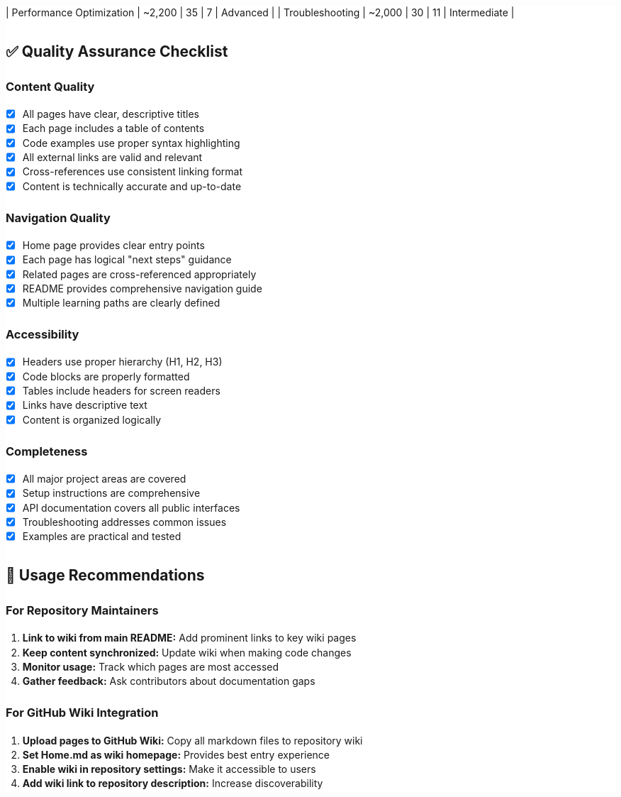 | Performance Optimization | ~2,200 | 35 | 7 | Advanced |
| Troubleshooting | ~2,000 | 30 | 11 | Intermediate |

## ✅ Quality Assurance Checklist

### Content Quality
- [x] All pages have clear, descriptive titles
- [x] Each page includes a table of contents
- [x] Code examples use proper syntax highlighting
- [x] All external links are valid and relevant
- [x] Cross-references use consistent linking format
- [x] Content is technically accurate and up-to-date

### Navigation Quality
- [x] Home page provides clear entry points
- [x] Each page has logical "next steps" guidance
- [x] Related pages are cross-referenced appropriately
- [x] README provides comprehensive navigation guide
- [x] Multiple learning paths are clearly defined

### Accessibility
- [x] Headers use proper hierarchy (H1, H2, H3)
- [x] Code blocks are properly formatted
- [x] Tables include headers for screen readers
- [x] Links have descriptive text
- [x] Content is organized logically

### Completeness
- [x] All major project areas are covered
- [x] Setup instructions are comprehensive
- [x] API documentation covers all public interfaces
- [x] Troubleshooting addresses common issues
- [x] Examples are practical and tested

## 🚀 Usage Recommendations

### For Repository Maintainers
1. **Link to wiki from main README:** Add prominent links to key wiki pages
2. **Keep content synchronized:** Update wiki when making code changes
3. **Monitor usage:** Track which pages are most accessed
4. **Gather feedback:** Ask contributors about documentation gaps

### For GitHub Wiki Integration
1. **Upload pages to GitHub Wiki:** Copy all markdown files to repository wiki
2. **Set Home.md as wiki homepage:** Provides best entry experience
3. **Enable wiki in repository settings:** Make it accessible to users
4. **Add wiki link to repository description:** Increase discoverability
